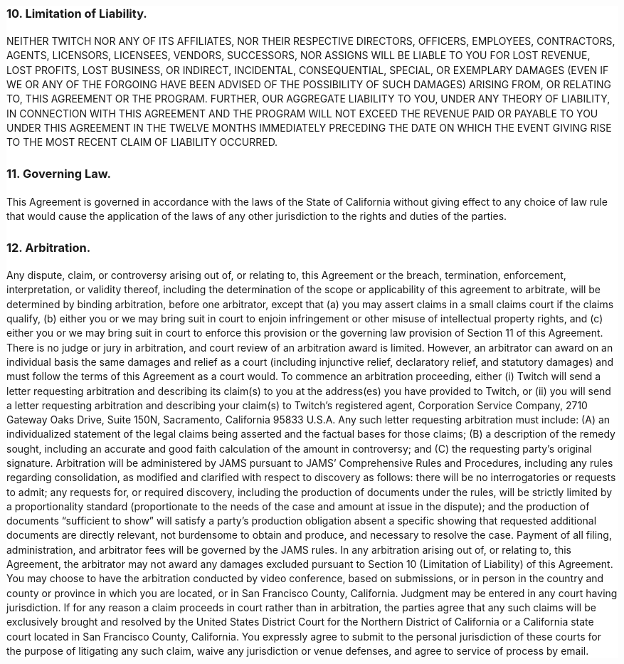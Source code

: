 ### 10\. Limitation of Liability.

NEITHER TWITCH NOR ANY OF ITS AFFILIATES, NOR THEIR RESPECTIVE DIRECTORS, OFFICERS, EMPLOYEES, CONTRACTORS, AGENTS, LICENSORS, LICENSEES, VENDORS, SUCCESSORS, NOR ASSIGNS WILL BE LIABLE TO YOU FOR LOST REVENUE, LOST PROFITS, LOST BUSINESS, OR INDIRECT, INCIDENTAL, CONSEQUENTIAL, SPECIAL, OR EXEMPLARY DAMAGES (EVEN IF WE OR ANY OF THE FORGOING HAVE BEEN ADVISED OF THE POSSIBILITY OF SUCH DAMAGES) ARISING FROM, OR RELATING TO, THIS AGREEMENT OR THE PROGRAM. FURTHER, OUR AGGREGATE LIABILITY TO YOU, UNDER ANY THEORY OF LIABILITY, IN CONNECTION WITH THIS AGREEMENT AND THE PROGRAM WILL NOT EXCEED THE REVENUE PAID OR PAYABLE TO YOU UNDER THIS AGREEMENT IN THE TWELVE MONTHS IMMEDIATELY PRECEDING THE DATE ON WHICH THE EVENT GIVING RISE TO THE MOST RECENT CLAIM OF LIABILITY OCCURRED.

### 11\. Governing Law.

This Agreement is governed in accordance with the laws of the State of California without giving effect to any choice of law rule that would cause the application of the laws of any other jurisdiction to the rights and duties of the parties.

### 12\. Arbitration.

Any dispute, claim, or controversy arising out of, or relating to, this Agreement or the breach, termination, enforcement, interpretation, or validity thereof, including the determination of the scope or applicability of this agreement to arbitrate, will be determined by binding arbitration, before one arbitrator, except that (a) you may assert claims in a small claims court if the claims qualify, (b) either you or we may bring suit in court to enjoin infringement or other misuse of intellectual property rights, and (c) either you or we may bring suit in court to enforce this provision or the governing law provision of Section 11 of this Agreement. There is no judge or jury in arbitration, and court review of an arbitration award is limited. However, an arbitrator can award on an individual basis the same damages and relief as a court (including injunctive relief, declaratory relief, and statutory damages) and must follow the terms of this Agreement as a court would. To commence an arbitration proceeding, either (i) Twitch will send a letter requesting arbitration and describing its claim(s) to you at the address(es) you have provided to Twitch, or (ii) you will send a letter requesting arbitration and describing your claim(s) to Twitch’s registered agent, Corporation Service Company, 2710 Gateway Oaks Drive, Suite 150N, Sacramento, California 95833 U.S.A. Any such letter requesting arbitration must include: (A) an individualized statement of the legal claims being asserted and the factual bases for those claims; (B) a description of the remedy sought, including an accurate and good faith calculation of the amount in controversy; and (C) the requesting party’s original signature. Arbitration will be administered by JAMS pursuant to JAMS’ Comprehensive Rules and Procedures, including any rules regarding consolidation, as modified and clarified with respect to discovery as follows: there will be no interrogatories or requests to admit; any requests for, or required discovery, including the production of documents under the rules, will be strictly limited by a proportionality standard (proportionate to the needs of the case and amount at issue in the dispute); and the production of documents “sufficient to show” will satisfy a party’s production obligation absent a specific showing that requested additional documents are directly relevant, not burdensome to obtain and produce, and necessary to resolve the case. Payment of all filing, administration, and arbitrator fees will be governed by the JAMS rules. In any arbitration arising out of, or relating to, this Agreement, the arbitrator may not award any damages excluded pursuant to Section 10 (Limitation of Liability) of this Agreement. You may choose to have the arbitration conducted by video conference, based on submissions, or in person in the country and county or province in which you are located, or in San Francisco County, California. Judgment may be entered in any court having jurisdiction. If for any reason a claim proceeds in court rather than in arbitration, the parties agree that any such claims will be exclusively brought and resolved by the United States District Court for the Northern District of California or a California state court located in San Francisco County, California. You expressly agree to submit to the personal jurisdiction of these courts for the purpose of litigating any such claim, waive any jurisdiction or venue defenses, and agree to service of process by email.
